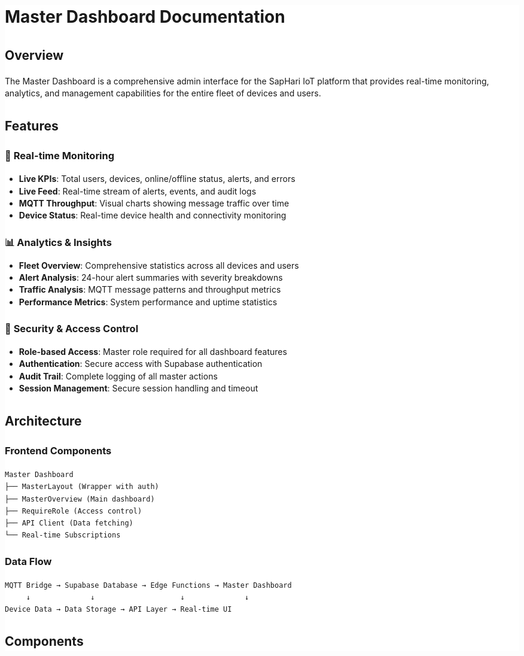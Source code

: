 # Master Dashboard Documentation

## Overview

The Master Dashboard is a comprehensive admin interface for the SapHari IoT platform that provides real-time monitoring, analytics, and management capabilities for the entire fleet of devices and users.

## Features

### 🎯 **Real-time Monitoring**
- **Live KPIs**: Total users, devices, online/offline status, alerts, and errors
- **Live Feed**: Real-time stream of alerts, events, and audit logs
- **MQTT Throughput**: Visual charts showing message traffic over time
- **Device Status**: Real-time device health and connectivity monitoring

### 📊 **Analytics & Insights**
- **Fleet Overview**: Comprehensive statistics across all devices and users
- **Alert Analysis**: 24-hour alert summaries with severity breakdowns
- **Traffic Analysis**: MQTT message patterns and throughput metrics
- **Performance Metrics**: System performance and uptime statistics

### 🔐 **Security & Access Control**
- **Role-based Access**: Master role required for all dashboard features
- **Authentication**: Secure access with Supabase authentication
- **Audit Trail**: Complete logging of all master actions
- **Session Management**: Secure session handling and timeout

## Architecture

### **Frontend Components**
```
Master Dashboard
├── MasterLayout (Wrapper with auth)
├── MasterOverview (Main dashboard)
├── RequireRole (Access control)
├── API Client (Data fetching)
└── Real-time Subscriptions
```

### **Data Flow**
```
MQTT Bridge → Supabase Database → Edge Functions → Master Dashboard
     ↓              ↓                    ↓              ↓
Device Data → Data Storage → API Layer → Real-time UI
```

## Components
